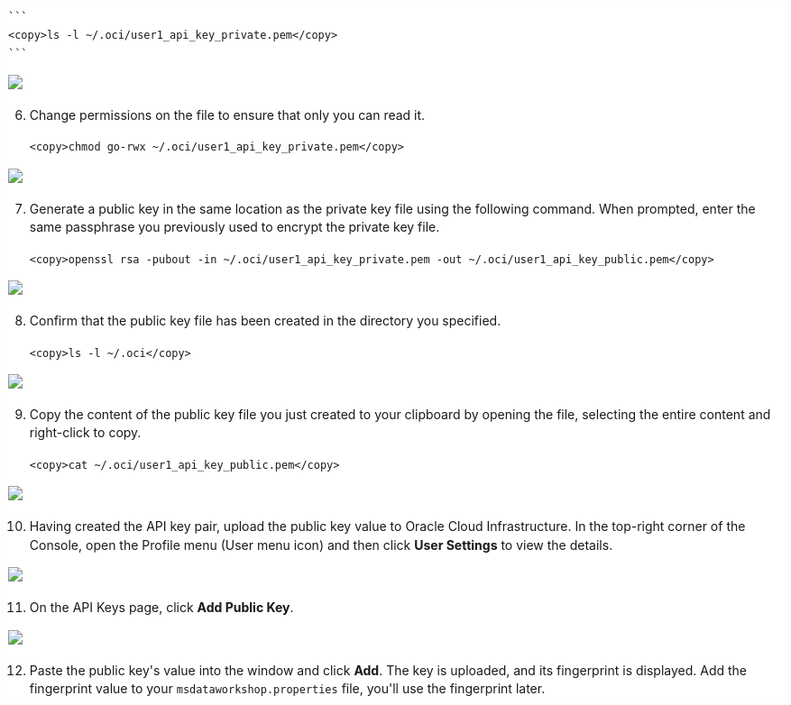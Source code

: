     ```
    <copy>ls -l ~/.oci/user1_api_key_private.pem</copy>
    ```

  ![](images/8C-confirm-private-key.png " ")

6. Change permissions on the file to ensure that only you can read it.

    ```
    <copy>chmod go-rwx ~/.oci/user1_api_key_private.pem</copy>
    ```

  ![](images/8D-change-perm-priv-key.png " ")

7. Generate a public key in the same location as the private key file using the following command. When prompted, enter the same passphrase you previously used to encrypt the private key file.

    ```
    <copy>openssl rsa -pubout -in ~/.oci/user1_api_key_private.pem -out ~/.oci/user1_api_key_public.pem</copy>
    ```

  ![](images/8E-gen-public-key.png " ")

8. Confirm that the public key file has been created in the directory you specified.

    ```
    <copy>ls -l ~/.oci</copy>
    ```

  ![](images/9-confim-public-key.png " ")

9. Copy the content of the public key file you just created to your clipboard by opening the file, selecting the entire content and right-click to copy.

    ```
    <copy>cat ~/.oci/user1_api_key_public.pem</copy>
    ```

  ![](images/10-copy-public-key.png " ")

10. Having created the API key pair, upload the public key value to Oracle Cloud Infrastructure. In the top-right corner of the Console, open the Profile menu (User menu icon) and then click **User Settings** to view the details.

  ![](images/11-user-settings.png " ")

11. On the API Keys page, click **Add Public Key**.

  ![](images/12-upload-key.png " ")

12. Paste the public key's value into the window and click **Add**. The key is uploaded, and its fingerprint is displayed. Add the fingerprint value to your `msdataworkshop.properties` file, you'll use the fingerprint later.
